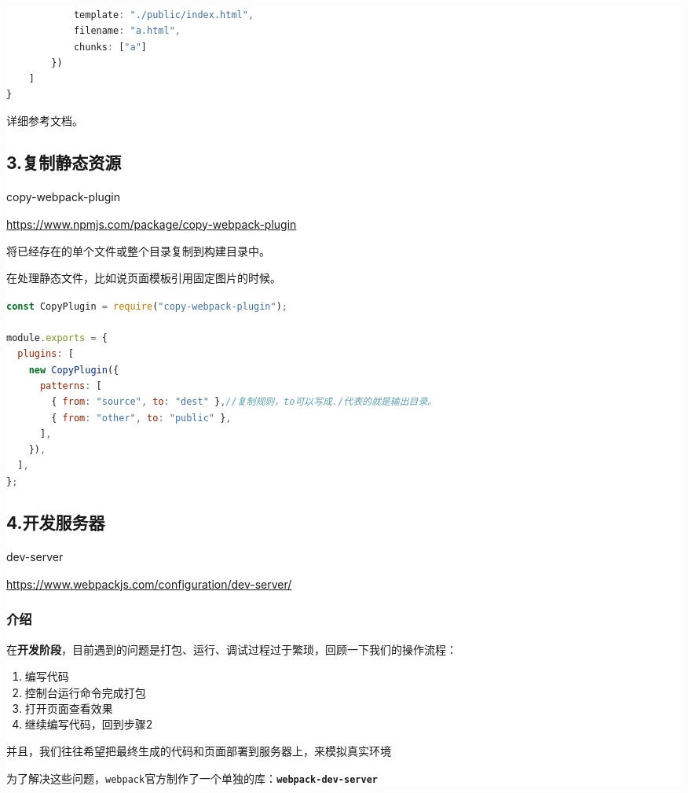 ```js
            template: "./public/index.html",
            filename: "a.html",
            chunks: ["a"]
        })
    ]
}
```

详细参考文档。

## 3.复制静态资源

copy-webpack-plugin



https://www.npmjs.com/package/copy-webpack-plugin

将已经存在的单个文件或整个目录复制到构建目录中。

在处理静态文件，比如说页面模板引用固定图片的时候。

```js
const CopyPlugin = require("copy-webpack-plugin");

module.exports = {
  plugins: [
    new CopyPlugin({
      patterns: [
        { from: "source", to: "dest" },//复制规则，to可以写成./代表的就是输出目录。
        { from: "other", to: "public" },
      ],
    }),
  ],
};
```

## 4.开发服务器

dev-server



https://www.webpackjs.com/configuration/dev-server/

### 介绍

在**开发阶段**，目前遇到的问题是打包、运行、调试过程过于繁琐，回顾一下我们的操作流程：

1. 编写代码
2. 控制台运行命令完成打包
3. 打开页面查看效果
4. 继续编写代码，回到步骤2

并且，我们往往希望把最终生成的代码和页面部署到服务器上，来模拟真实环境

为了解决这些问题，`webpack`官方制作了一个单独的库：**`webpack-dev-server`**
